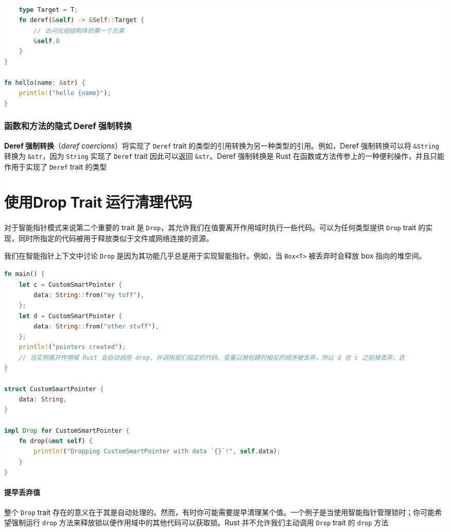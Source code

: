 ```rust
    type Target = T;
    fn deref(&self) -> &Self::Target {
        // 访问元组结构体的第一个元素
        &self.0
    }
}

fn hello(name: &str) {
    println!("hello {name}");
}

```

### 函数和方法的隐式 Deref 强制转换

**Deref 强制转换**（*deref coercions*）将实现了 `Deref` trait 的类型的引用转换为另一种类型的引用。例如，Deref 强制转换可以将 `&String` 转换为 `&str`，因为 `String` 实现了 `Deref` trait 因此可以返回 `&str`。Deref 强制转换是 Rust 在函数或方法传参上的一种便利操作，并且只能作用于实现了 `Deref` trait 的类型

# 使用Drop Trait  运行清理代码

对于智能指针模式来说第二个重要的 trait 是 `Drop`，其允许我们在值要离开作用域时执行一些代码。可以为任何类型提供 `Drop` trait 的实现，同时所指定的代码被用于释放类似于文件或网络连接的资源。

我们在智能指针上下文中讨论 `Drop` 是因为其功能几乎总是用于实现智能指针。例如，当 `Box<T>` 被丢弃时会释放 box 指向的堆空间。

```rust
fn main() {
    let c = CustomSmartPointer {
        data: String::from("my tuff"),
    };
    let d = CustomSmartPointer {
        data: String::from("other stuff"),
    };
    println!("pointers created");
    // 当实例离开作用域 Rust 会自动调用 drop，并调用我们指定的代码。变量以被创建时相反的顺序被丢弃，所以 d 在 c 之前被丢弃。这
}

struct CustomSmartPointer {
    data: String,
}

impl Drop for CustomSmartPointer {
    fn drop(&mut self) {
        println!("Dropping CustomSmartPointer with data `{}`!", self.data);
    }
}
```

#### 提早丢弃值

整个 `Drop` trait 存在的意义在于其是自动处理的。然而，有时你可能需要提早清理某个值。一个例子是当使用智能指针管理锁时；你可能希望强制运行 `drop` 方法来释放锁以便作用域中的其他代码可以获取锁。Rust 并不允许我们主动调用 `Drop` trait 的 `drop` 方法
